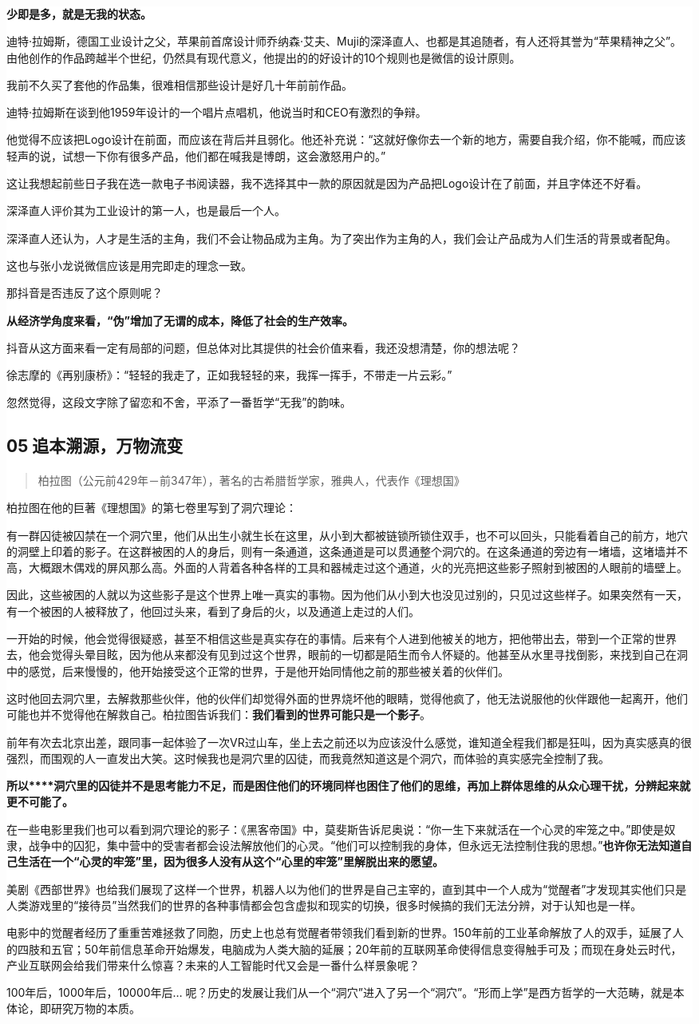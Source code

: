 **少即是多，就是无我的状态。**

迪特·拉姆斯，德国工业设计之父，苹果前首席设计师乔纳森·艾夫、Muji的深泽直人、也都是其追随者，有人还将其誉为“苹果精神之父”。由他创作的作品跨越半个世纪，仍然具有现代意义，他提出的的好设计的10个规则也是微信的设计原则。

我前不久买了套他的作品集，很难相信那些设计是好几十年前前作品。

迪特·拉姆斯在谈到他1959年设计的一个唱片点唱机，他说当时和CEO有激烈的争辩。

他觉得不应该把Logo设计在前面，而应该在背后并且弱化。他还补充说：“这就好像你去一个新的地方，需要自我介绍，你不能喊，而应该轻声的说，试想一下你有很多产品，他们都在喊我是博朗，这会激怒用户的。”

这让我想起前些日子我在选一款电子书阅读器，我不选择其中一款的原因就是因为产品把Logo设计在了前面，并且字体还不好看。

深泽直人评价其为工业设计的第一人，也是最后一个人。

深泽直人还认为，人才是生活的主角，我们不会让物品成为主角。为了突出作为主角的人，我们会让产品成为人们生活的背景或者配角。

这也与张小龙说微信应该是用完即走的理念一致。

那抖音是否违反了这个原则呢？

**从经济学角度来看，“伪”增加了无谓的成本，降低了社会的生产效率。**

抖音从这方面来看一定有局部的问题，但总体对比其提供的社会价值来看，我还没想清楚，你的想法呢？

徐志摩的《再别康桥》：“轻轻的我走了，正如我轻轻的来，我挥一挥手，不带走一片云彩。”

忽然觉得，这段文字除了留恋和不舍，平添了一番哲学“无我”的韵味。

## 05 追本溯源，万物流变

> 柏拉图（公元前429年－前347年），著名的古希腊哲学家，雅典人，代表作《理想国》

柏拉图在他的巨著《理想国》的第七卷里写到了洞穴理论：

有一群囚徒被囚禁在一个洞穴里，他们从出生小就生长在这里，从小到大都被链锁所锁住双手，也不可以回头，只能看着自己的前方，地穴的洞壁上印着的影子。在这群被困的人的身后，则有一条通道，这条通道是可以贯通整个洞穴的。在这条通道的旁边有一堵墙，这堵墙并不高，大概跟木偶戏的屏风那么高。外面的人背着各种各样的工具和器械走过这个通道，火的光亮把这些影子照射到被困的人眼前的墙壁上。

因此，这些被困的人就以为这些影子是这个世界上唯一真实的事物。因为他们从小到大也没见过别的，只见过这些样子。如果突然有一天，有一个被困的人被释放了，他回过头来，看到了身后的火，以及通道上走过的人们。

一开始的时候，他会觉得很疑惑，甚至不相信这些是真实存在的事情。后来有个人进到他被关的地方，把他带出去，带到一个正常的世界去，他会觉得头晕目眩，因为他从来都没有见到过这个世界，眼前的一切都是陌生而令人怀疑的。他甚至从水里寻找倒影，来找到自己在洞中的感觉，后来慢慢的，他开始接受这个正常的世界，于是他开始同情他之前的那些被关着的伙伴们。

这时他回去洞穴里，去解救那些伙伴，他的伙伴们却觉得外面的世界烧坏他的眼睛，觉得他疯了，他无法说服他的伙伴跟他一起离开，他们可能也并不觉得他在解救自己。柏拉图告诉我们：**我们看到的世界可能只是一个影子**。

前年有次去北京出差，跟同事一起体验了一次VR过山车，坐上去之前还以为应该没什么感觉，谁知道全程我们都是狂叫，因为真实感真的很强烈，而围观的人一直发出大笑。这时候我也是洞穴里的囚徒，而我竟然知道这是个洞穴，而体验的真实感完全控制了我。

**所以****洞穴里的囚徒并不是思考能力不足，而是困住他们的环境同样也困住了他们的思维，再加上群体思维的从众心理干扰，分辨起来就更不可能了。**

在一些电影里我们也可以看到洞穴理论的影子：《黑客帝国》中，莫斐斯告诉尼奥说：“你一生下来就活在一个心灵的牢笼之中。”即使是奴隶，战争中的囚犯，集中营中的受害者都会设法解放他们的心灵。“他们可以控制我的身体，但永远无法控制住我的思想。”**也许你无法知道自己生活在一个“心灵的牢笼”里，因为很多人没有从这个“心里的牢笼”里解脱出来的愿望。**

美剧《西部世界》也给我们展现了这样一个世界，机器人以为他们的世界是自己主宰的，直到其中一个人成为“觉醒者”才发现其实他们只是人类游戏里的“接待员”当然我们的世界的各种事情都会包含虚拟和现实的切换，很多时候搞的我们无法分辨，对于认知也是一样。

电影中的觉醒者经历了重重苦难拯救了同胞，历史上也总有觉醒者带领我们看到新的世界。150年前的工业革命解放了人的双手，延展了人的四肢和五官；50年前信息革命开始爆发，电脑成为人类大脑的延展；20年前的互联网革命使得信息变得触手可及；而现在身处云时代，产业互联网会给我们带来什么惊喜？未来的人工智能时代又会是一番什么样景象呢？

100年后，1000年后，10000年后… 呢？历史的发展让我们从一个“洞穴”进入了另一个“洞穴”。“形而上学”是西方哲学的一大范畴，就是本体论，即研究万物的本质。
